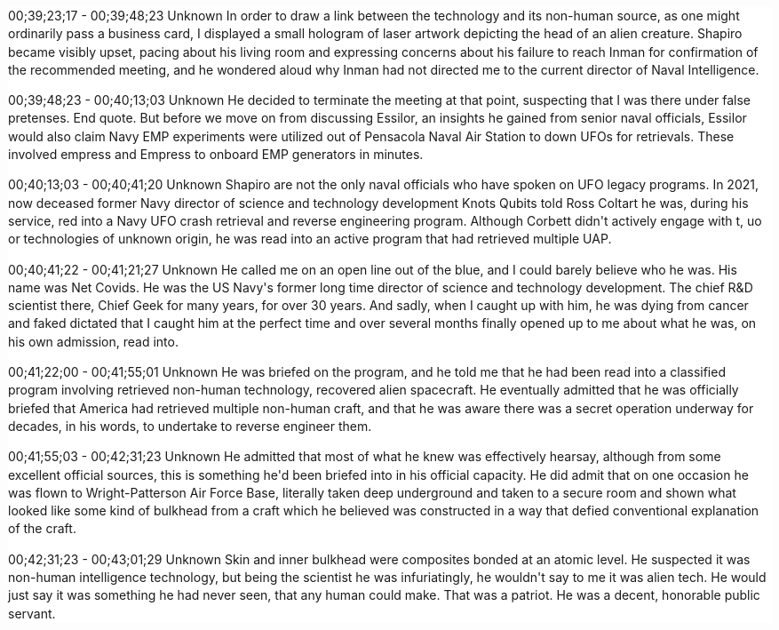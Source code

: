 00;39;23;17 - 00;39;48;23
Unknown
In order to draw a link between the technology and its non-human source, as one might ordinarily pass a business card, I displayed a small hologram of laser artwork depicting the head of an alien creature. Shapiro became visibly upset, pacing about his living room and expressing concerns about his failure to reach Inman for confirmation of the recommended meeting, and he wondered aloud why Inman had not directed me to the current director of Naval Intelligence.

00;39;48;23 - 00;40;13;03
Unknown
He decided to terminate the meeting at that point, suspecting that I was there under false pretenses. End quote. But before we move on from discussing Essilor, an insights he gained from senior naval officials, Essilor would also claim Navy EMP experiments were utilized out of Pensacola Naval Air Station to down UFOs for retrievals. These involved empress and Empress to onboard EMP generators in minutes.

00;40;13;03 - 00;40;41;20
Unknown
Shapiro are not the only naval officials who have spoken on UFO legacy programs. In 2021, now deceased former Navy director of science and technology development Knots Qubits told Ross Coltart he was, during his service, red into a Navy UFO crash retrieval and reverse engineering program. Although Corbett didn't actively engage with t, uo or technologies of unknown origin, he was read into an active program that had retrieved multiple UAP.

00;40;41;22 - 00;41;21;27
Unknown
He called me on an open line out of the blue, and I could barely believe who he was. His name was Net Covids. He was the US Navy's former long time director of science and technology development. The chief R&D scientist there, Chief Geek for many years, for over 30 years. And sadly, when I caught up with him, he was dying from cancer and faked dictated that I caught him at the perfect time and over several months finally opened up to me about what he was, on his own admission, read into.

00;41;22;00 - 00;41;55;01
Unknown
He was briefed on the program, and he told me that he had been read into a classified program involving retrieved non-human technology, recovered alien spacecraft. He eventually admitted that he was officially briefed that America had retrieved multiple non-human craft, and that he was aware there was a secret operation underway for decades, in his words, to undertake to reverse engineer them.

00;41;55;03 - 00;42;31;23
Unknown
He admitted that most of what he knew was effectively hearsay, although from some excellent official sources, this is something he'd been briefed into in his official capacity. He did admit that on one occasion he was flown to Wright-Patterson Air Force Base, literally taken deep underground and taken to a secure room and shown what looked like some kind of bulkhead from a craft which he believed was constructed in a way that defied conventional explanation of the craft.

00;42;31;23 - 00;43;01;29
Unknown
Skin and inner bulkhead were composites bonded at an atomic level. He suspected it was non-human intelligence technology, but being the scientist he was infuriatingly, he wouldn't say to me it was alien tech. He would just say it was something he had never seen, that any human could make. That was a patriot. He was a decent, honorable public servant.
